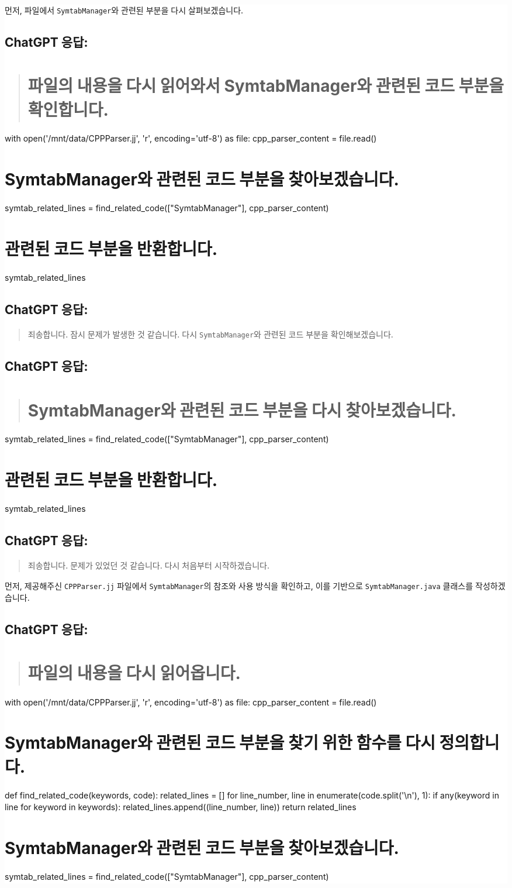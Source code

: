 먼저, 파일에서 `SymtabManager`와 관련된 부분을 다시 살펴보겠습니다.

## ChatGPT 응답:
> # 파일의 내용을 다시 읽어와서 SymtabManager와 관련된 코드 부분을 확인합니다.
with open('/mnt/data/CPPParser.jj', 'r', encoding='utf-8') as file:
    cpp_parser_content = file.read()

# SymtabManager와 관련된 코드 부분을 찾아보겠습니다.
symtab_related_lines = find_related_code(["SymtabManager"], cpp_parser_content)

# 관련된 코드 부분을 반환합니다.
symtab_related_lines

## ChatGPT 응답:
> 죄송합니다. 잠시 문제가 발생한 것 같습니다. 다시 `SymtabManager`와 관련된 코드 부분을 확인해보겠습니다.

## ChatGPT 응답:
> # SymtabManager와 관련된 코드 부분을 다시 찾아보겠습니다.
symtab_related_lines = find_related_code(["SymtabManager"], cpp_parser_content)

# 관련된 코드 부분을 반환합니다.
symtab_related_lines

## ChatGPT 응답:
> 죄송합니다. 문제가 있었던 것 같습니다. 다시 처음부터 시작하겠습니다.

먼저, 제공해주신 `CPPParser.jj` 파일에서 `SymtabManager`의 참조와 사용 방식을 확인하고, 이를 기반으로 `SymtabManager.java` 클래스를 작성하겠습니다.

## ChatGPT 응답:
> # 파일의 내용을 다시 읽어옵니다.
with open('/mnt/data/CPPParser.jj', 'r', encoding='utf-8') as file:
    cpp_parser_content = file.read()

# SymtabManager와 관련된 코드 부분을 찾기 위한 함수를 다시 정의합니다.
def find_related_code(keywords, code):
    related_lines = []
    for line_number, line in enumerate(code.split('\n'), 1):
        if any(keyword in line for keyword in keywords):
            related_lines.append((line_number, line))
    return related_lines

# SymtabManager와 관련된 코드 부분을 찾아보겠습니다.
symtab_related_lines = find_related_code(["SymtabManager"], cpp_parser_content)
